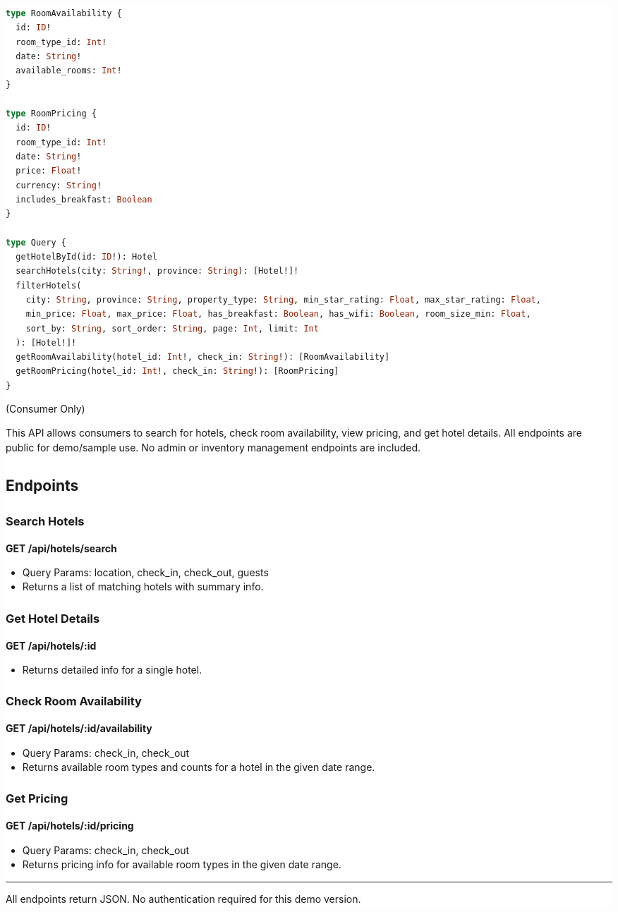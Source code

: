 ```graphql
type RoomAvailability {
  id: ID!
  room_type_id: Int!
  date: String!
  available_rooms: Int!
}

type RoomPricing {
  id: ID!
  room_type_id: Int!
  date: String!
  price: Float!
  currency: String!
  includes_breakfast: Boolean
}

type Query {
  getHotelById(id: ID!): Hotel
  searchHotels(city: String!, province: String): [Hotel!]!
  filterHotels(
    city: String, province: String, property_type: String, min_star_rating: Float, max_star_rating: Float,
    min_price: Float, max_price: Float, has_breakfast: Boolean, has_wifi: Boolean, room_size_min: Float,
    sort_by: String, sort_order: String, page: Int, limit: Int
  ): [Hotel!]!
  getRoomAvailability(hotel_id: Int!, check_in: String!): [RoomAvailability]
  getRoomPricing(hotel_id: Int!, check_in: String!): [RoomPricing]
}
```
 (Consumer Only)

This API allows consumers to search for hotels, check room availability, view pricing, and get hotel details. All endpoints are public for demo/sample use. No admin or inventory management endpoints are included.

## Endpoints

### Search Hotels
**GET /api/hotels/search**
- Query Params: location, check_in, check_out, guests
- Returns a list of matching hotels with summary info.

### Get Hotel Details
**GET /api/hotels/:id**
- Returns detailed info for a single hotel.

### Check Room Availability
**GET /api/hotels/:id/availability**
- Query Params: check_in, check_out
- Returns available room types and counts for a hotel in the given date range.

### Get Pricing
**GET /api/hotels/:id/pricing**
- Query Params: check_in, check_out
- Returns pricing info for available room types in the given date range.

---

All endpoints return JSON. No authentication required for this demo version.
